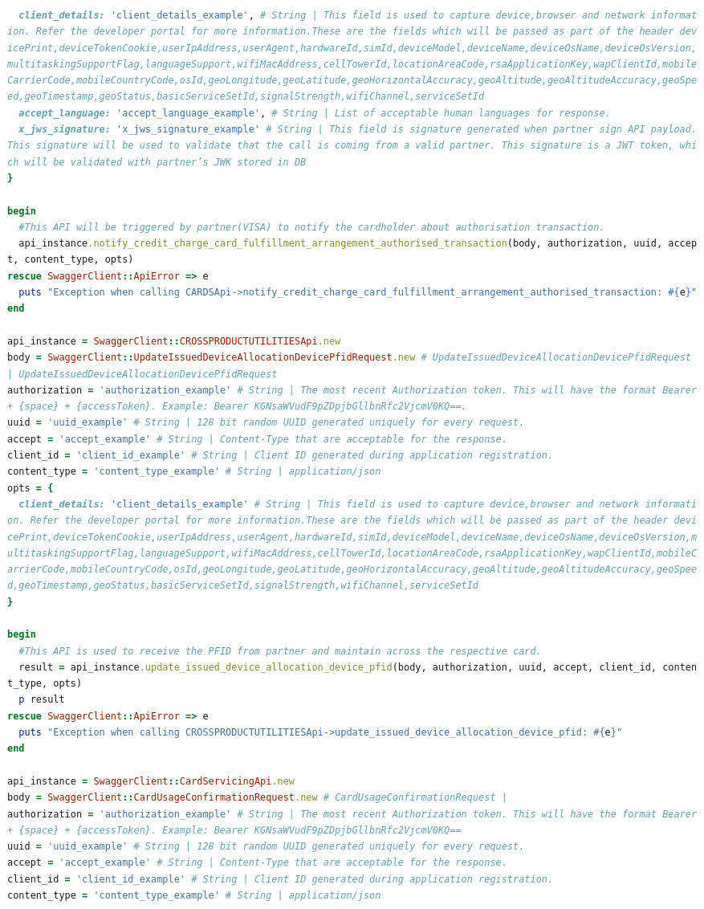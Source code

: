 ```ruby
  client_details: 'client_details_example', # String | This field is used to capture device,browser and network information. Refer the developer portal for more information.These are the fields which will be passed as part of the header devicePrint,deviceTokenCookie,userIpAddress,userAgent,hardwareId,simId,deviceModel,deviceName,deviceOsName,deviceOsVersion,multitaskingSupportFlag,languageSupport,wifiMacAddress,cellTowerId,locationAreaCode,rsaApplicationKey,wapClientId,mobileCarrierCode,mobileCountryCode,osId,geoLongitude,geoLatitude,geoHorizontalAccuracy,geoAltitude,geoAltitudeAccuracy,geoSpeed,geoTimestamp,geoStatus,basicServiceSetId,signalStrength,wifiChannel,serviceSetId
  accept_language: 'accept_language_example', # String | List of acceptable human languages for response.
  x_jws_signature: 'x_jws_signature_example' # String | This field is signature generated when partner sign API payload.This signature will be used to validate that the call is coming from a valid partner. This signature is a JWT token, which will be validated with partner’s JWK stored in DB
}

begin
  #This API will be triggered by partner(VISA) to notify the cardholder about authorisation transaction.
  api_instance.notify_credit_charge_card_fulfillment_arrangement_authorised_transaction(body, authorization, uuid, accept, content_type, opts)
rescue SwaggerClient::ApiError => e
  puts "Exception when calling CARDSApi->notify_credit_charge_card_fulfillment_arrangement_authorised_transaction: #{e}"
end

api_instance = SwaggerClient::CROSSPRODUCTUTILITIESApi.new
body = SwaggerClient::UpdateIssuedDeviceAllocationDevicePfidRequest.new # UpdateIssuedDeviceAllocationDevicePfidRequest | UpdateIssuedDeviceAllocationDevicePfidRequest
authorization = 'authorization_example' # String | The most recent Authorization token. This will have the format Bearer + {space} + {accessToken}. Example: Bearer KGNsaWVudF9pZDpjbGllbnRfc2VjcmV0KQ==.
uuid = 'uuid_example' # String | 128 bit random UUID generated uniquely for every request.
accept = 'accept_example' # String | Content-Type that are acceptable for the response.
client_id = 'client_id_example' # String | Client ID generated during application registration.
content_type = 'content_type_example' # String | application/json
opts = { 
  client_details: 'client_details_example' # String | This field is used to capture device,browser and network information. Refer the developer portal for more information.These are the fields which will be passed as part of the header devicePrint,deviceTokenCookie,userIpAddress,userAgent,hardwareId,simId,deviceModel,deviceName,deviceOsName,deviceOsVersion,multitaskingSupportFlag,languageSupport,wifiMacAddress,cellTowerId,locationAreaCode,rsaApplicationKey,wapClientId,mobileCarrierCode,mobileCountryCode,osId,geoLongitude,geoLatitude,geoHorizontalAccuracy,geoAltitude,geoAltitudeAccuracy,geoSpeed,geoTimestamp,geoStatus,basicServiceSetId,signalStrength,wifiChannel,serviceSetId
}

begin
  #This API is used to receive the PFID from partner and maintain across the respective card.
  result = api_instance.update_issued_device_allocation_device_pfid(body, authorization, uuid, accept, client_id, content_type, opts)
  p result
rescue SwaggerClient::ApiError => e
  puts "Exception when calling CROSSPRODUCTUTILITIESApi->update_issued_device_allocation_device_pfid: #{e}"
end

api_instance = SwaggerClient::CardServicingApi.new
body = SwaggerClient::CardUsageConfirmationRequest.new # CardUsageConfirmationRequest | 
authorization = 'authorization_example' # String | The most recent Authorization token. This will have the format Bearer + {space} + {accessToken}. Example: Bearer KGNsaWVudF9pZDpjbGllbnRfc2VjcmV0KQ==
uuid = 'uuid_example' # String | 128 bit random UUID generated uniquely for every request.
accept = 'accept_example' # String | Content-Type that are acceptable for the response.
client_id = 'client_id_example' # String | Client ID generated during application registration.
content_type = 'content_type_example' # String | application/json
```